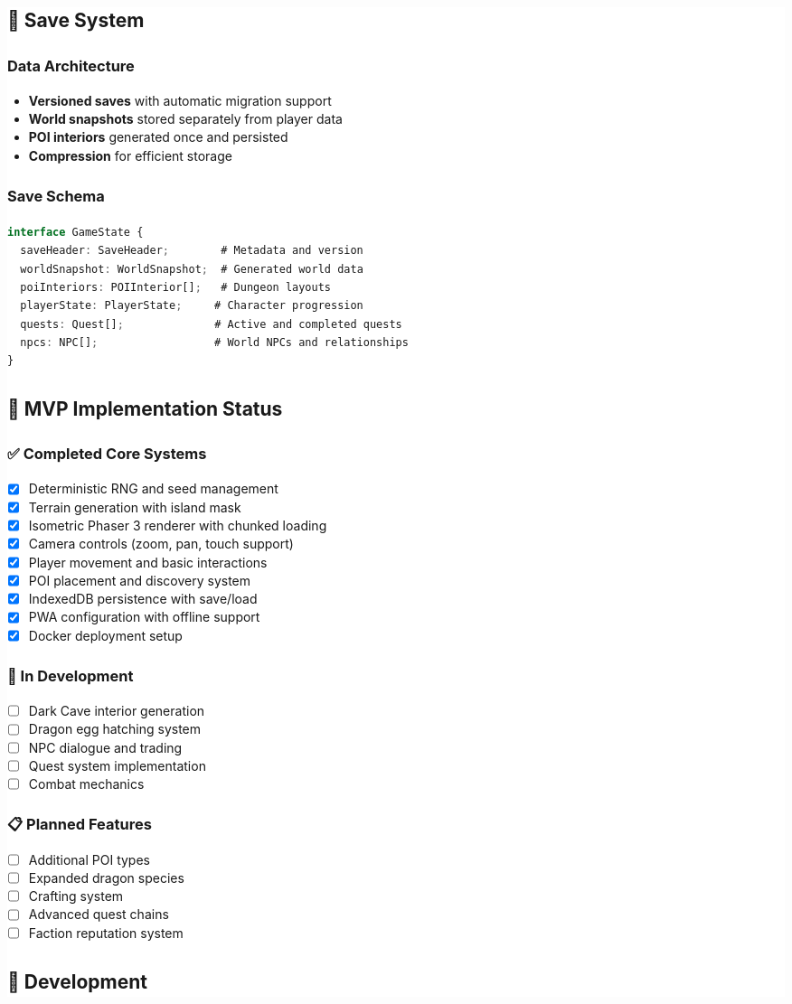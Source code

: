 ## 💾 Save System

### Data Architecture
- **Versioned saves** with automatic migration support
- **World snapshots** stored separately from player data
- **POI interiors** generated once and persisted
- **Compression** for efficient storage

### Save Schema
```typescript
interface GameState {
  saveHeader: SaveHeader;        # Metadata and version
  worldSnapshot: WorldSnapshot;  # Generated world data
  poiInteriors: POIInterior[];   # Dungeon layouts
  playerState: PlayerState;     # Character progression
  quests: Quest[];              # Active and completed quests
  npcs: NPC[];                  # World NPCs and relationships
}
```

## 🎯 MVP Implementation Status

### ✅ Completed Core Systems
- [x] Deterministic RNG and seed management
- [x] Terrain generation with island mask
- [x] Isometric Phaser 3 renderer with chunked loading
- [x] Camera controls (zoom, pan, touch support)
- [x] Player movement and basic interactions
- [x] POI placement and discovery system
- [x] IndexedDB persistence with save/load
- [x] PWA configuration with offline support
- [x] Docker deployment setup

### 🚧 In Development
- [ ] Dark Cave interior generation
- [ ] Dragon egg hatching system
- [ ] NPC dialogue and trading
- [ ] Quest system implementation
- [ ] Combat mechanics

### 📋 Planned Features
- [ ] Additional POI types
- [ ] Expanded dragon species
- [ ] Crafting system
- [ ] Advanced quest chains
- [ ] Faction reputation system

## 🚀 Development
